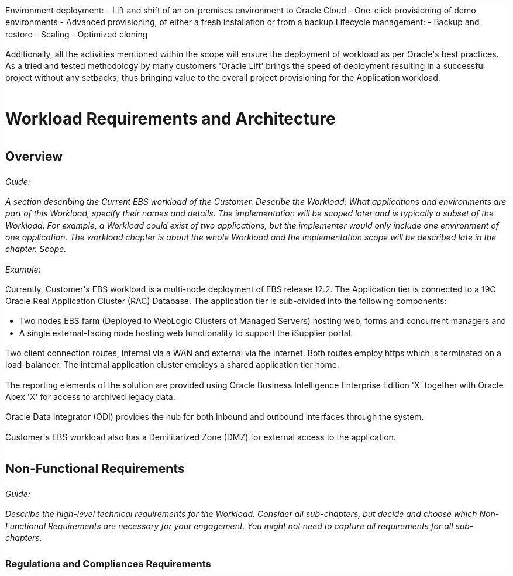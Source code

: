 Environment deployment: - Lift and shift of an on-premises environment to Oracle Cloud - One-click provisioning of demo environments - Advanced provisioning, of either a fresh installation or from a backup Lifecycle management: - Backup and restore - Scaling - Optimized cloning

Additionally, all the activities mentioned within the scope will ensure the deployment of workload as per Oracle's best practices. As a tried and tested methodology by many customers 'Oracle Lift' brings the speed of deployment resulting in a successful project without any setbacks; thus bringing value to the overall project provisioning for the Application workload.

# Workload Requirements and Architecture

## Overview

*Guide:*

*A section describing the Current EBS workload of the Customer. Describe the Workload: What applications and environments are part of this Workload, specify their names and details. The implementation will be scoped later and is typically a subset of the Workload. For example, a Workload could exist of two applications, but the implementer would only include one environment of one application. The workload chapter is about the whole Workload and the implementation scope will be described late in the chapter. [Scope](#scope).*

*Example:*

Currently, Customer's EBS workload is a multi-node deployment of EBS release 12.2. The Application tier is connected to a 19C Oracle Real Application Cluster (RAC) Database. The application tier is sub-divided into the following components:

-   Two nodes EBS farm (Deployed to WebLogic Clusters of Managed Servers) hosting web, forms and concurrent managers and
-   A single external-facing node hosting web functionality to support the iSupplier portal.

Two client connection routes, internal via a WAN and external via the internet. Both routes employ https which is terminated on a load-balancer. The internal application cluster employs a shared application tier home.

The reporting elements of the solution are provided using Oracle Business Intelligence Enterprise Edition 'X' together with Oracle Apex 'X' for access to archived legacy data.

Oracle Data Integrator (ODI) provides the hub for both inbound and outbound interfaces through the system.

Customer's EBS workload also has a Demilitarized Zone (DMZ) for external access to the application.

## Non-Functional Requirements

*Guide:*

*Describe the high-level technical requirements for the Workload. Consider all sub-chapters, but decide and choose which Non-Functional Requirements are necessary for your engagement. You might not need to capture all requirements for all sub-chapters.*

### Regulations and Compliances Requirements
